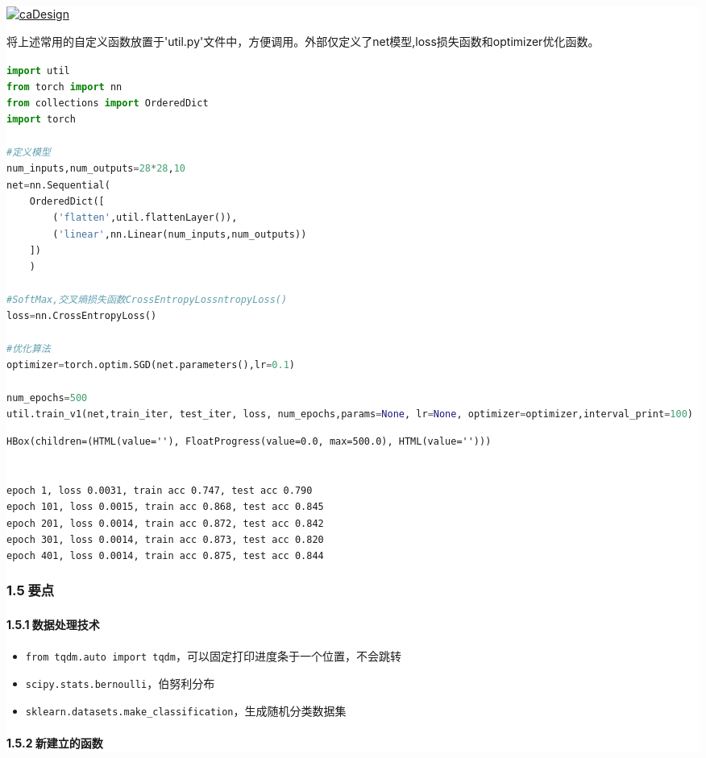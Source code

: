     
<a href=""><img src="./imgs/21_13.png" height="auto" width="auto" title="caDesign"></a>
    


将上述常用的自定义函数放置于'util.py'文件中，方便调用。外部仅定义了net模型,loss损失函数和optimizer优化函数。


```python
import util
from torch import nn
from collections import OrderedDict
import torch

#定义模型
num_inputs,num_outputs=28*28,10
net=nn.Sequential(
    OrderedDict([
        ('flatten',util.flattenLayer()),
        ('linear',nn.Linear(num_inputs,num_outputs))        
    ])
    )

#SoftMax,交叉熵损失函数CrossEntropyLossntropyLoss()
loss=nn.CrossEntropyLoss() 

#优化算法
optimizer=torch.optim.SGD(net.parameters(),lr=0.1)

num_epochs=500
util.train_v1(net,train_iter, test_iter, loss, num_epochs,params=None, lr=None, optimizer=optimizer,interval_print=100)
```


    HBox(children=(HTML(value=''), FloatProgress(value=0.0, max=500.0), HTML(value='')))


    epoch 1, loss 0.0031, train acc 0.747, test acc 0.790
    epoch 101, loss 0.0015, train acc 0.868, test acc 0.845
    epoch 201, loss 0.0014, train acc 0.872, test acc 0.842
    epoch 301, loss 0.0014, train acc 0.873, test acc 0.820
    epoch 401, loss 0.0014, train acc 0.875, test acc 0.844
    
    

### 1.5 要点
#### 1.5.1 数据处理技术

* `from tqdm.auto import tqdm`，可以固定打印进度条于一个位置，不会跳转

* `scipy.stats.bernoulli`，伯努利分布

* `sklearn.datasets.make_classification`，生成随机分类数据集

#### 1.5.2 新建立的函数
